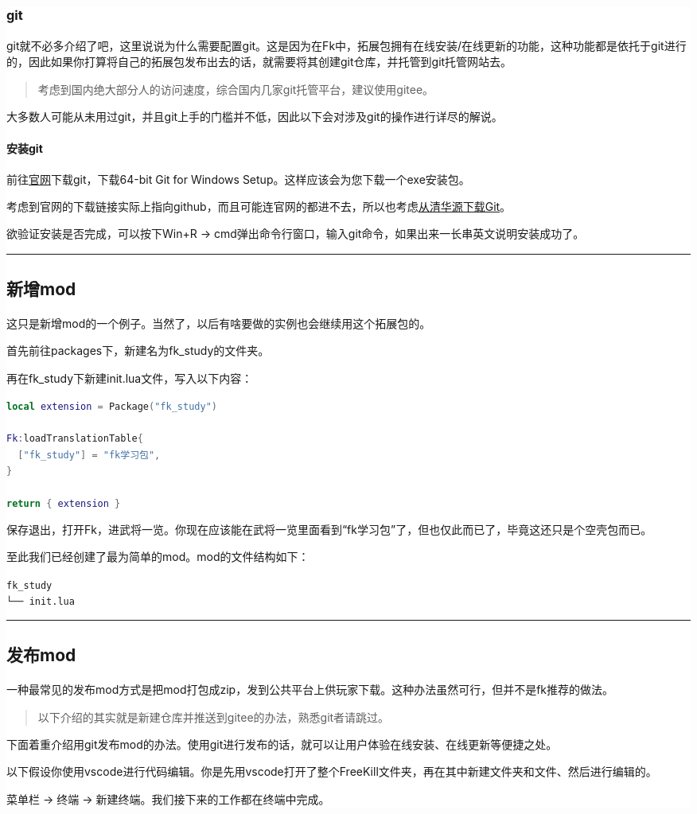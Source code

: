 ### git

git就不必多介绍了吧，这里说说为什么需要配置git。这是因为在Fk中，拓展包拥有在线安装/在线更新的功能，这种功能都是依托于git进行的，因此如果你打算将自己的拓展包发布出去的话，就需要将其创建git仓库，并托管到git托管网站去。

> 考虑到国内绝大部分人的访问速度，综合国内几家git托管平台，建议使用gitee。

大多数人可能从未用过git，并且git上手的门槛并不低，因此以下会对涉及git的操作进行详尽的解说。

#### 安装git

前往[官网](https://git-scm.com/download/win)下载git，下载64-bit Git for Windows Setup。这样应该会为您下载一个exe安装包。

考虑到官网的下载链接实际上指向github，而且可能连官网的都进不去，所以也考虑[从清华源下载Git](https://mirrors.tuna.tsinghua.edu.cn/github-release/git-for-windows/git/)。

欲验证安装是否完成，可以按下Win+R -> cmd弹出命令行窗口，输入git命令，如果出来一长串英文说明安装成功了。

___

## 新增mod

这只是新增mod的一个例子。当然了，以后有啥要做的实例也会继续用这个拓展包的。

首先前往packages下，新建名为fk_study的文件夹。

再在fk_study下新建init.lua文件，写入以下内容：

```lua
local extension = Package("fk_study")

Fk:loadTranslationTable{
  ["fk_study"] = "fk学习包",
}

return { extension }
```

保存退出，打开Fk，进武将一览。你现在应该能在武将一览里面看到“fk学习包”了，但也仅此而已了，毕竟这还只是个空壳包而已。

至此我们已经创建了最为简单的mod。mod的文件结构如下：

    fk_study
    └── init.lua

___

## 发布mod

一种最常见的发布mod方式是把mod打包成zip，发到公共平台上供玩家下载。这种办法虽然可行，但并不是fk推荐的做法。

> 以下介绍的其实就是新建仓库并推送到gitee的办法，熟悉git者请跳过。

下面着重介绍用git发布mod的办法。使用git进行发布的话，就可以让用户体验在线安装、在线更新等便捷之处。

以下假设你使用vscode进行代码编辑。你是先用vscode打开了整个FreeKill文件夹，再在其中新建文件夹和文件、然后进行编辑的。

菜单栏 -> 终端 -> 新建终端。我们接下来的工作都在终端中完成。
